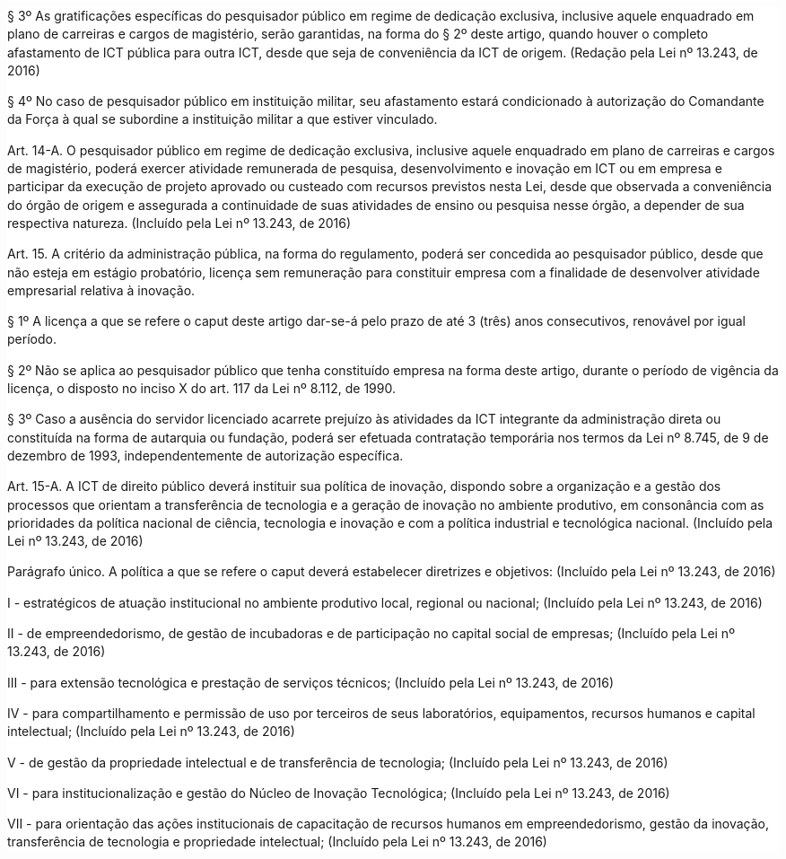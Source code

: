 § 3º As gratificações específicas do pesquisador público em regime de dedicação exclusiva, inclusive aquele enquadrado em plano de carreiras e cargos de magistério, serão garantidas, na forma do § 2º deste artigo, quando houver o completo afastamento de ICT pública para outra ICT, desde que seja de conveniência da ICT de origem. (Redação pela Lei nº 13.243, de 2016)

§ 4º No caso de pesquisador público em instituição militar, seu afastamento estará condicionado à autorização do Comandante da Força à qual se subordine a instituição militar a que estiver vinculado.

Art. 14-A. O pesquisador público em regime de dedicação exclusiva, inclusive aquele enquadrado em plano de carreiras e cargos de magistério, poderá exercer atividade remunerada de pesquisa, desenvolvimento e inovação em ICT ou em empresa e participar da execução de projeto aprovado ou custeado com recursos previstos nesta Lei, desde que observada a conveniência do órgão de origem e assegurada a continuidade de suas atividades de ensino ou pesquisa nesse órgão, a depender de sua respectiva natureza. (Incluído pela Lei nº 13.243, de 2016)

Art. 15. A critério da administração pública, na forma do regulamento, poderá ser concedida ao pesquisador público, desde que não esteja em estágio probatório, licença sem remuneração para constituir empresa com a finalidade de desenvolver atividade empresarial relativa à inovação.

§ 1º A licença a que se refere o caput deste artigo dar-se-á pelo prazo de até 3 (três) anos consecutivos, renovável por igual período.

§ 2º Não se aplica ao pesquisador público que tenha constituído empresa na forma deste artigo, durante o período de vigência da licença, o disposto no inciso X do art. 117 da Lei nº 8.112, de 1990.

§ 3º Caso a ausência do servidor licenciado acarrete prejuízo às atividades da ICT integrante da administração direta ou constituída na forma de autarquia ou fundação, poderá ser efetuada contratação temporária nos termos da Lei nº 8.745, de 9 de dezembro de 1993, independentemente de autorização específica.

Art. 15-A. A ICT de direito público deverá instituir sua política de inovação, dispondo sobre a organização e a gestão dos processos que orientam a transferência de tecnologia e a geração de inovação no ambiente produtivo, em consonância com as prioridades da política nacional de ciência, tecnologia e inovação e com a política industrial e tecnológica nacional. (Incluído pela Lei nº 13.243, de 2016)

Parágrafo único. A política a que se refere o caput deverá estabelecer diretrizes e objetivos: (Incluído pela Lei nº 13.243, de 2016)

I - estratégicos de atuação institucional no ambiente produtivo local, regional ou nacional; (Incluído pela Lei nº 13.243, de 2016)

II - de empreendedorismo, de gestão de incubadoras e de participação no capital social de empresas; (Incluído pela Lei nº 13.243, de 2016)

III - para extensão tecnológica e prestação de serviços técnicos; (Incluído pela Lei nº 13.243, de 2016)

IV - para compartilhamento e permissão de uso por terceiros de seus laboratórios, equipamentos, recursos humanos e capital intelectual; (Incluído pela Lei nº 13.243, de 2016)

V - de gestão da propriedade intelectual e de transferência de tecnologia; (Incluído pela Lei nº 13.243, de 2016)

VI - para institucionalização e gestão do Núcleo de Inovação Tecnológica; (Incluído pela Lei nº 13.243, de 2016)

VII - para orientação das ações institucionais de capacitação de recursos humanos em empreendedorismo, gestão da inovação, transferência de tecnologia e propriedade intelectual; (Incluído pela Lei nº 13.243, de 2016)
